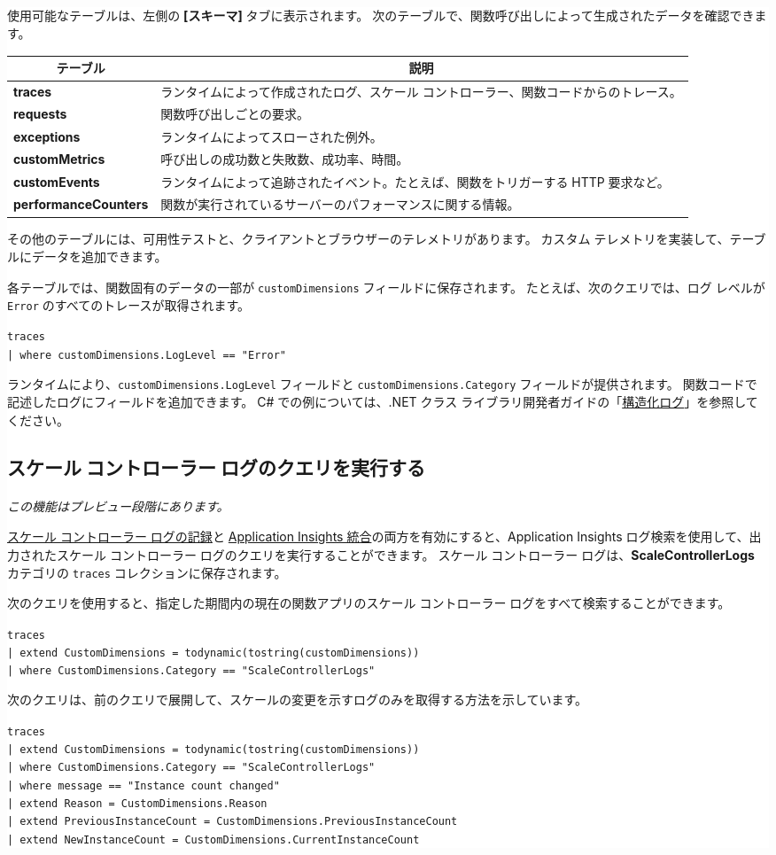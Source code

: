 使用可能なテーブルは、左側の **[スキーマ]** タブに表示されます。 次のテーブルで、関数呼び出しによって生成されたデータを確認できます。

| テーブル | 説明 |
| ----- | ----------- |
| **traces** | ランタイムによって作成されたログ、スケール コントローラー、関数コードからのトレース。 |
| **requests** | 関数呼び出しごとの要求。 |
| **exceptions** | ランタイムによってスローされた例外。 |
| **customMetrics** | 呼び出しの成功数と失敗数、成功率、時間。 |
| **customEvents** | ランタイムによって追跡されたイベント。たとえば、関数をトリガーする HTTP 要求など。 |
| **performanceCounters** | 関数が実行されているサーバーのパフォーマンスに関する情報。 |

その他のテーブルには、可用性テストと、クライアントとブラウザーのテレメトリがあります。 カスタム テレメトリを実装して、テーブルにデータを追加できます。

各テーブルでは、関数固有のデータの一部が `customDimensions` フィールドに保存されます。  たとえば、次のクエリでは、ログ レベルが `Error` のすべてのトレースが取得されます。

```kusto
traces 
| where customDimensions.LogLevel == "Error"
```

ランタイムにより、`customDimensions.LogLevel` フィールドと `customDimensions.Category` フィールドが提供されます。 関数コードで記述したログにフィールドを追加できます。 C# での例については、.NET クラス ライブラリ開発者ガイドの「[構造化ログ](functions-dotnet-class-library.md#structured-logging)」を参照してください。

## <a name="query-scale-controller-logs"></a>スケール コントローラー ログのクエリを実行する

_この機能はプレビュー段階にあります。_

[スケール コントローラー ログの記録](configure-monitoring.md#configure-scale-controller-logs)と [Application Insights 統合](configure-monitoring.md#enable-application-insights-integration)の両方を有効にすると、Application Insights ログ検索を使用して、出力されたスケール コントローラー ログのクエリを実行することができます。 スケール コントローラー ログは、**ScaleControllerLogs** カテゴリの `traces` コレクションに保存されます。

次のクエリを使用すると、指定した期間内の現在の関数アプリのスケール コントローラー ログをすべて検索することができます。

```kusto
traces 
| extend CustomDimensions = todynamic(tostring(customDimensions))
| where CustomDimensions.Category == "ScaleControllerLogs"
```

次のクエリは、前のクエリで展開して、スケールの変更を示すログのみを取得する方法を示しています。

```kusto
traces 
| extend CustomDimensions = todynamic(tostring(customDimensions))
| where CustomDimensions.Category == "ScaleControllerLogs"
| where message == "Instance count changed"
| extend Reason = CustomDimensions.Reason
| extend PreviousInstanceCount = CustomDimensions.PreviousInstanceCount
| extend NewInstanceCount = CustomDimensions.CurrentInstanceCount
```
